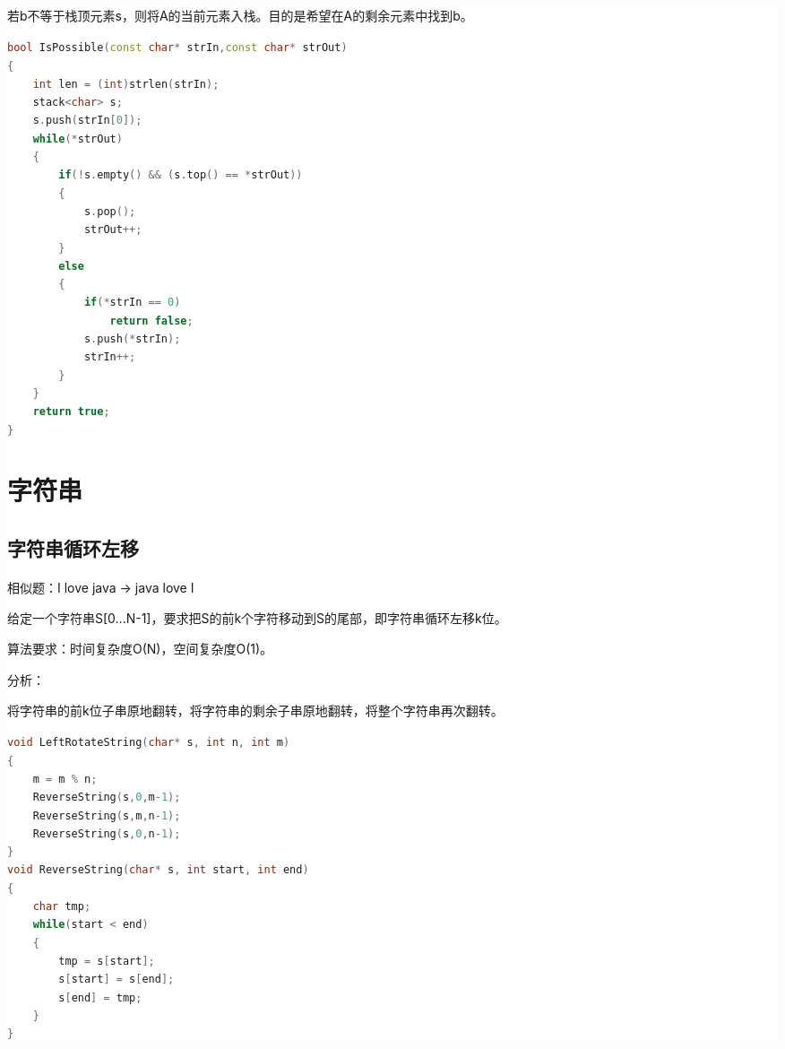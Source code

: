 ​	若b不等于栈顶元素s，则将A的当前元素入栈。目的是希望在A的剩余元素中找到b。

```c++
bool IsPossible(const char* strIn,const char* strOut)
{
    int len = (int)strlen(strIn);
    stack<char> s;
    s.push(strIn[0]);
    while(*strOut)
    {
        if(!s.empty() && (s.top() == *strOut))
        {
            s.pop();
            strOut++;
        }
        else
        {
            if(*strIn == 0)
                return false;
            s.push(*strIn);
            strIn++;
        }
    }
    return true;
}
```

# 字符串

## 字符串循环左移

相似题：I love java → java love I

给定一个字符串S[0...N-1]，要求把S的前k个字符移动到S的尾部，即字符串循环左移k位。

算法要求：时间复杂度O(N)，空间复杂度O(1)。

分析：

​	将字符串的前k位子串原地翻转，将字符串的剩余子串原地翻转，将整个字符串再次翻转。

```c++
void LeftRotateString(char* s, int n, int m)
{
    m = m % n;
    ReverseString(s,0,m-1);
    ReverseString(s,m,n-1);
    ReverseString(s,0,n-1);
}
void ReverseString(char* s, int start, int end)
{
    char tmp;
    while(start < end)
    {
        tmp = s[start];
        s[start] = s[end];
        s[end] = tmp;
    }
}
```
